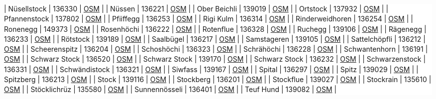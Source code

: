 | Nüsellstock | 136330 | [OSM](https://www.openstreetmap.org/?mlat=47.09035027704593&mlon=8.695594421785074&zoom=13) |
| Nüssen | 136221 | [OSM](https://www.openstreetmap.org/?mlat=47.100682436455436&mlon=8.870953018804505&zoom=13) |
| Ober Beichli | 139019 | [OSM](https://www.openstreetmap.org/?mlat=47.08313533726124&mlon=8.56270066921528&zoom=13) |
| Ortstock | 137932 | [OSM](https://www.openstreetmap.org/?mlat=46.92538537511777&mlon=8.948192508312925&zoom=13) |
| Pfannenstock | 137802 | [OSM](https://www.openstreetmap.org/?mlat=46.96157978931747&mlon=8.911499888893882&zoom=13) |
| Pfiiffegg | 136253 | [OSM](https://www.openstreetmap.org/?mlat=47.14927964249472&mlon=8.861906239989299&zoom=13) |
| Rigi Kulm | 136314 | [OSM](https://www.openstreetmap.org/?mlat=47.0567790114354&mlon=8.485283297569486&zoom=13) |
| Rinderweidhoren | 136254 | [OSM](https://www.openstreetmap.org/?mlat=47.13874470757788&mlon=8.845058065876328&zoom=13) |
| Ronenegg | 149373 | [OSM](https://www.openstreetmap.org/?mlat=47.09939071235684&mlon=8.702119035255791&zoom=13) |
| Rosenhöchi | 136222 | [OSM](https://www.openstreetmap.org/?mlat=47.08907858114053&mlon=8.871530051725859&zoom=13) |
| Rotenflue | 136328 | [OSM](https://www.openstreetmap.org/?mlat=47.02110543755952&mlon=8.703147643490832&zoom=13) |
| Ruchegg | 139106 | [OSM](https://www.openstreetmap.org/?mlat=47.100701917189724&mlon=8.702459667464492&zoom=13) |
| Rägenegg | 136233 | [OSM](https://www.openstreetmap.org/?mlat=47.06961483688996&mlon=8.761451945305772&zoom=13) |
| Rötstock | 139189 | [OSM](https://www.openstreetmap.org/?mlat=47.12488971132746&mlon=8.926252536553223&zoom=13) |
| Saalbügel | 136217 | [OSM](https://www.openstreetmap.org/?mlat=47.11994899260287&mlon=8.931798592873724&zoom=13) |
| Samstageren | 139105 | [OSM](https://www.openstreetmap.org/?mlat=47.11192322126131&mlon=8.707707609708667&zoom=13) |
| Sattelchöpfli | 136212 | [OSM](https://www.openstreetmap.org/?mlat=47.107672296660525&mlon=8.811211884854862&zoom=13) |
| Scheerenspitz | 136204 | [OSM](https://www.openstreetmap.org/?mlat=47.17394063943149&mlon=8.694311272207525&zoom=13) |
| Schoshöchi | 136323 | [OSM](https://www.openstreetmap.org/?mlat=47.103206061389706&mlon=8.659599844919624&zoom=13) |
| Schrähöchi | 136228 | [OSM](https://www.openstreetmap.org/?mlat=47.08153923734926&mlon=8.78754283840289&zoom=13) |
| Schwantenhorn | 136191 | [OSM](https://www.openstreetmap.org/?mlat=47.14469152179829&mlon=8.958646691323821&zoom=13) |
| Schwarz Stock | 136520 | [OSM](https://www.openstreetmap.org/?mlat=46.899342735824696&mlon=8.77967274563375&zoom=13) |
| Schwarz Stock | 139170 | [OSM](https://www.openstreetmap.org/?mlat=46.941750517941514&mlon=8.671356288597206&zoom=13) |
| Schwarz Stock | 136232 | [OSM](https://www.openstreetmap.org/?mlat=47.03930610317937&mlon=8.817561824641675&zoom=13) |
| Schwarzenstock | 136331 | [OSM](https://www.openstreetmap.org/?mlat=47.02979873144176&mlon=8.707406171818787&zoom=13) |
| Schwändistock | 136321 | [OSM](https://www.openstreetmap.org/?mlat=47.06797969024049&mlon=8.473816563076102&zoom=13) |
| Siwfass | 139167 | [OSM](https://www.openstreetmap.org/?mlat=46.919404712863745&mlon=8.68347150324093&zoom=13) |
| Spital | 136297 | [OSM](https://www.openstreetmap.org/?mlat=47.07999667987322&mlon=8.766970755862012&zoom=13) |
| Spitz | 139029 | [OSM](https://www.openstreetmap.org/?mlat=47.012128100092376&mlon=8.570433083961866&zoom=13) |
| Spitzberg | 136213 | [OSM](https://www.openstreetmap.org/?mlat=47.12933387409814&mlon=8.90518439946661&zoom=13) |
| Stock | 139116 | [OSM](https://www.openstreetmap.org/?mlat=47.061222162396824&mlon=8.463581799463439&zoom=13) |
| Stockberg | 136201 | [OSM](https://www.openstreetmap.org/?mlat=47.15528262434834&mlon=8.915172858995543&zoom=13) |
| Stockflue | 139027 | [OSM](https://www.openstreetmap.org/?mlat=47.01081458495125&mlon=8.593650324747742&zoom=13) |
| Stockrain | 135610 | [OSM](https://www.openstreetmap.org/?mlat=47.08886234414367&mlon=8.843742162376017&zoom=13) |
| Stöcklichrüz | 135580 | [OSM](https://www.openstreetmap.org/?mlat=47.15896586111475&mlon=8.820181400976587&zoom=13) |
| Sunnennösseli | 136401 | [OSM](https://www.openstreetmap.org/?mlat=46.96460888229724&mlon=8.831869369712946&zoom=13) |
| Teuf Hund | 139082 | [OSM](https://www.openstreetmap.org/?mlat=47.00531949812102&mlon=8.844182139623951&zoom=13) |
